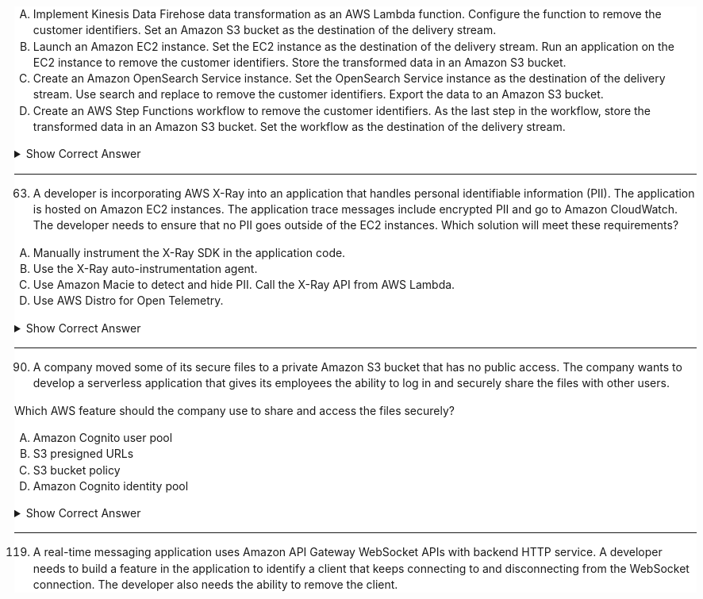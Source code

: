 <ol type="A">
 <li>Implement Kinesis Data Firehose data transformation as an AWS Lambda function. Configure the function to remove the customer identifiers. Set an Amazon S3 bucket as the destination of the delivery stream.</li>
 <li>Launch an Amazon EC2 instance. Set the EC2 instance as the destination of the delivery stream. Run an application on the EC2 instance to remove the customer identifiers. Store the transformed data in an Amazon S3 bucket.</li>
 <li>Create an Amazon OpenSearch Service instance. Set the OpenSearch Service instance as the destination of the delivery stream. Use search and replace to remove the customer identifiers. Export the data to an Amazon S3 bucket.</li>
 <li>Create an AWS Step Functions workflow to remove the customer identifiers. As the last step in the workflow, store the transformed data in an Amazon S3 bucket. Set the workflow as the destination of the delivery stream.</li>
</ol>
<details><summary>Show Correct Answer</summary></details>

***

63. A developer is incorporating AWS X-Ray into an application that handles personal identifiable information (PII). The application is hosted on Amazon EC2 instances. The application trace messages include encrypted PII and go to Amazon CloudWatch. The developer needs to ensure that no PII goes outside of the EC2 instances.
Which solution will meet these requirements?

<ol type="A">
 <li>Manually instrument the X-Ray SDK in the application code.</li>
 <li>Use the X-Ray auto-instrumentation agent.</li>
 <li>Use Amazon Macie to detect and hide PII. Call the X-Ray API from AWS Lambda.</li>
 <li>Use AWS Distro for Open Telemetry.</li>
</ol>
<details><summary>Show Correct Answer</summary></details>

***

90. A company moved some of its secure files to a private Amazon S3 bucket that has no public access. The company wants to develop a serverless application that gives its employees the ability to log in and securely share the files with other users.

Which AWS feature should the company use to share and access the files securely?

<ol type="A">
 <li>Amazon Cognito user pool</li>
 <li>S3 presigned URLs</li>
 <li>S3 bucket policy</li>
 <li>Amazon Cognito identity pool</li>
</ol>
<details><summary>Show Correct Answer</summary></details>

***

119. A real-time messaging application uses Amazon API Gateway WebSocket APIs with backend HTTP service. A developer needs to build a feature in the application to identify a client that keeps connecting to and disconnecting from the WebSocket connection. The developer also needs the ability to remove the client.
